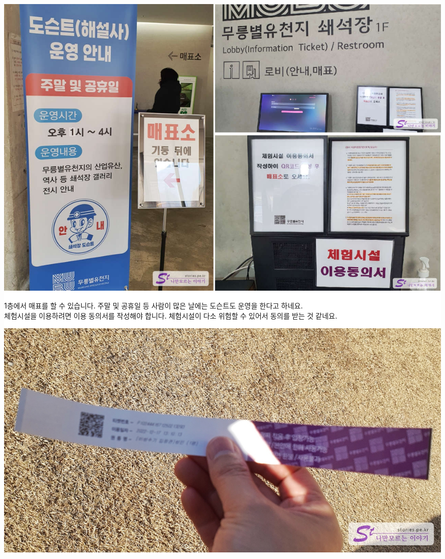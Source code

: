![1층 로비](./images/njo2_20221217_130952-01.jpeg)

1층에서 매표를 할 수 있습니다. 주말 및 공휴일 등 사람이 많은 날에는 도슨트도 운영을 한다고 하네요.  
체험시설을 이용하려면 이용 동의서를 작성해야 합니다. 체험시설이 다소 위험할 수 있어서 동의를 받는 것 같네요.

![입장권](./images/njo2_20221217_131143-01.jpeg)
